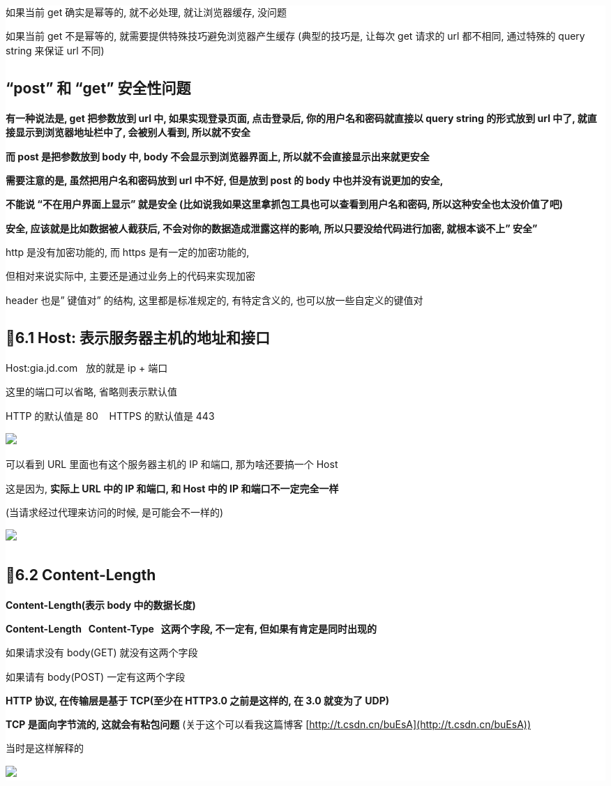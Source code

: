 如果当前 get 确实是幂等的, 就不必处理, 就让浏览器缓存, 没问题

如果当前 get 不是幂等的, 就需要提供特殊技巧避免浏览器产生缓存 (典型的技巧是, 让每次 get 请求的 url 都不相同, 通过特殊的 query string 来保证 url 不同)

## **“post” 和 “get” 安全性问题** 

**有一种说法是, get 把参数放到 url 中, 如果实现登录页面, 点击登录后, 你的用户名和密码就直接以 query string 的形式放到 url 中了, 就直接显示到浏览器地址栏中了, 会被别人看到, 所以就不安全**

**而 post 是把参数放到 body 中, body 不会显示到浏览器界面上, 所以就不会直接显示出来就更安全**

**需要注意的是, 虽然把用户名和密码放到 url 中不好, 但是放到 post 的 body 中也并没有说更加的安全,**

**不能说 “不在用户界面上显示” 就是安全 (比如说我如果这里拿抓包工具也可以查看到用户名和密码, 所以这种安全也太没价值了吧)**

**安全, 应该就是比如数据被人截获后, 不会对你的数据造成泄露这样的影响, 所以只要没给代码进行加密, 就根本谈不上” 安全”**

http 是没有加密功能的, 而 https 是有一定的加密功能的,

但相对来说实际中, 主要还是通过业务上的代码来实现加密

header 也是” 键值对” 的结构, 这里都是标准规定的, 有特定含义的, 也可以放一些自定义的键值对

## **🐲6.1 Host: 表示服务器主机的地址和接口**

Host:gia.jd.com   放的就是 ip + 端口

这里的端口可以省略, 省略则表示默认值

HTTP 的默认值是 80    HTTPS 的默认值是 443

![](https://img-blog.csdnimg.cn/582f3caa43e046c28388ac90b59c0898.png)

可以看到 URL 里面也有这个服务器主机的 IP 和端口, 那为啥还要搞一个 Host

这是因为, **实际上 URL 中的 IP 和端口, 和 Host 中的 IP 和端口不一定完全一样**

(当请求经过代理来访问的时候, 是可能会不一样的)

![](https://img-blog.csdnimg.cn/05adfac16d11477b92fe626fa363864d.png)

## **🐲6.2 Content-Length**

**Content-Length(表示 body 中的数据长度)**

**Content-Length   Content-Type   这两个字段, 不一定有, 但如果有肯定是同时出现的**

如果请求没有 body(GET) 就没有这两个字段

如果请有 body(POST) 一定有这两个字段

**HTTP 协议, 在传输层是基于 TCP(至少在 HTTP3.0 之前是这样的, 在 3.0 就变为了 UDP)**

**TCP 是面向字节流的, 这就会有粘包问题** (关于这个可以看我这篇博客 [http://t.csdn.cn/buEsA](http://t.csdn.cn/buEsA))

当时是这样解释的

![](https://img-blog.csdnimg.cn/3f1e845f1cd1410a92131e6c3b827723.png)
